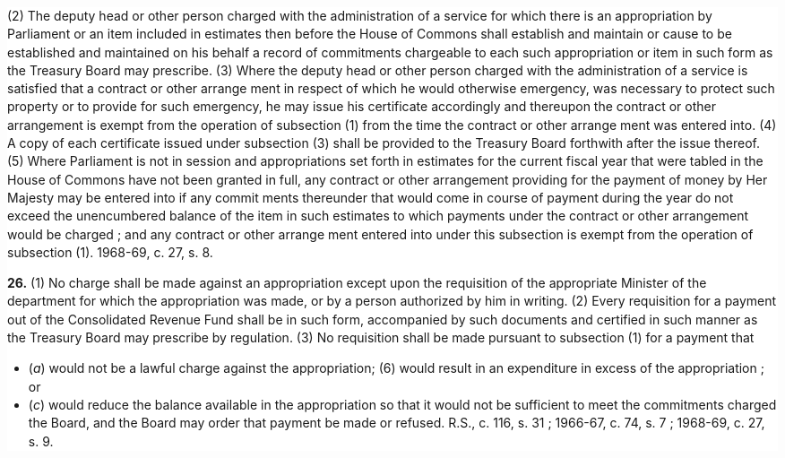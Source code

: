 (2) The deputy head or other person
charged with the administration of a service
for which there is an appropriation by
Parliament or an item included in estimates
then before the House of Commons shall
establish and maintain or cause to be
established and maintained on his behalf a
record of commitments chargeable to each
such appropriation or item in such form as
the Treasury Board may prescribe.
(3) Where the deputy head or other person
charged with the administration of a service
is satisfied that a contract or other arrange
ment in respect of which he would otherwise
emergency, was necessary to protect such
property or to provide for such emergency, he
may issue his certificate accordingly and
thereupon the contract or other arrangement
is exempt from the operation of subsection (1)
from the time the contract or other arrange
ment was entered into.
(4) A copy of each certificate issued under
subsection (3) shall be provided to the
Treasury Board forthwith after the issue
thereof.
(5) Where Parliament is not in session and
appropriations set forth in estimates for the
current fiscal year that were tabled in the
House of Commons have not been granted in
full, any contract or other arrangement
providing for the payment of money by Her
Majesty may be entered into if any commit
ments thereunder that would come in course
of payment during the year do not exceed
the unencumbered balance of the item in such
estimates to which payments under the
contract or other arrangement would be
charged ; and any contract or other arrange
ment entered into under this subsection is
exempt from the operation of subsection (1).
1968-69, c. 27, s. 8.

**26.** (1) No charge shall be made against an
appropriation except upon the requisition of
the appropriate Minister of the department
for which the appropriation was made, or by
a person authorized by him in writing.
(2) Every requisition for a payment out of
the Consolidated Revenue Fund shall be in
such form, accompanied by such documents
and certified in such manner as the Treasury
Board may prescribe by regulation.
(3) No requisition shall be made pursuant
to subsection (1) for a payment that
  * (_a_) would not be a lawful charge against
the appropriation;
(6) would result in an expenditure in excess
of the appropriation ; or
  * (_c_) would reduce the balance available in
the appropriation so that it would not be
sufficient to meet the commitments charged
the Board, and the Board may order that
payment be made or refused. R.S., c. 116, s.
31 ; 1966-67, c. 74, s. 7 ; 1968-69, c. 27, s. 9.